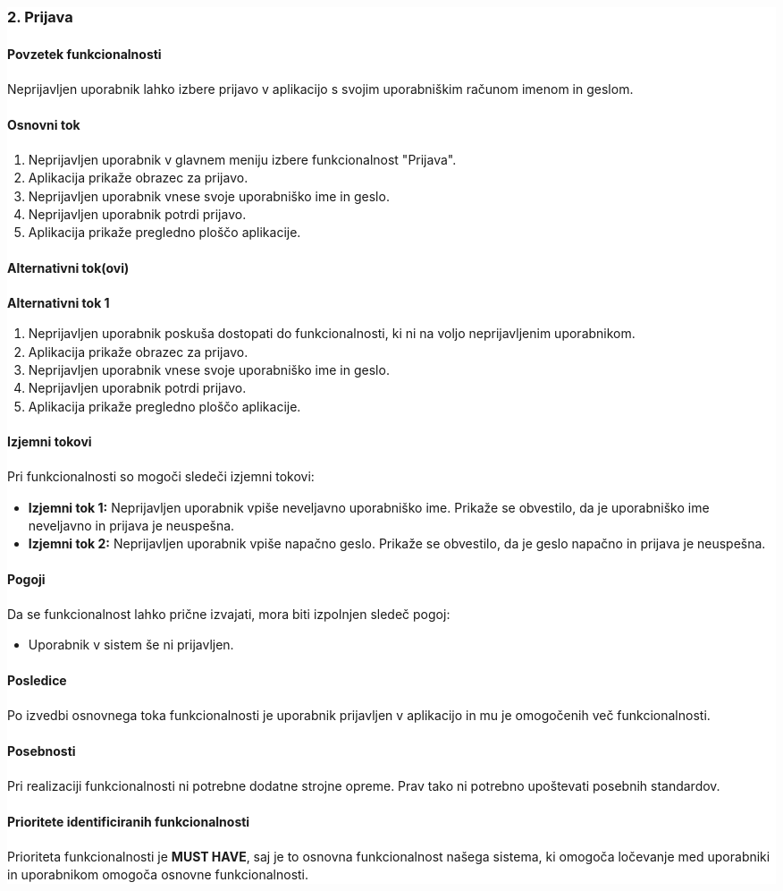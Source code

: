 ### 2. Prijava

#### Povzetek funkcionalnosti

Neprijavljen uporabnik lahko izbere prijavo v aplikacijo s svojim uporabniškim računom imenom in geslom.

#### Osnovni tok

1. Neprijavljen uporabnik v glavnem meniju izbere funkcionalnost "Prijava".
2. Aplikacija prikaže obrazec za prijavo.
3. Neprijavljen uporabnik vnese svoje uporabniško ime in geslo.
4. Neprijavljen uporabnik potrdi prijavo.
5. Aplikacija prikaže pregledno ploščo aplikacije.

#### Alternativni tok(ovi)

**Alternativni tok 1**

1. Neprijavljen uporabnik poskuša dostopati do funkcionalnosti, ki ni na voljo neprijavljenim uporabnikom.
2. Aplikacija prikaže obrazec za prijavo.
3. Neprijavljen uporabnik vnese svoje uporabniško ime in geslo.
4. Neprijavljen uporabnik potrdi prijavo.
5. Aplikacija prikaže pregledno ploščo aplikacije.

#### Izjemni tokovi

Pri funkcionalnosti so mogoči sledeči izjemni tokovi:

- **Izjemni tok 1:** Neprijavljen uporabnik vpiše neveljavno uporabniško ime. Prikaže se obvestilo, da je uporabniško ime neveljavno in prijava je neuspešna.
- **Izjemni tok 2:** Neprijavljen uporabnik vpiše napačno geslo. Prikaže se obvestilo, da je geslo napačno in prijava je neuspešna.

#### Pogoji

Da se funkcionalnost lahko prične izvajati, mora biti izpolnjen sledeč pogoj:

- Uporabnik v sistem še ni prijavljen.

#### Posledice

Po izvedbi osnovnega toka funkcionalnosti je uporabnik prijavljen v aplikacijo in mu je omogočenih več funkcionalnosti.

#### Posebnosti

Pri realizaciji funkcionalnosti ni potrebne dodatne strojne opreme. Prav tako ni potrebno upoštevati posebnih standardov.

#### Prioritete identificiranih funkcionalnosti

Prioriteta funkcionalnosti je **MUST HAVE**, saj je to osnovna funkcionalnost našega sistema, ki omogoča ločevanje med uporabniki in uporabnikom omogoča osnovne funkcionalnosti.
